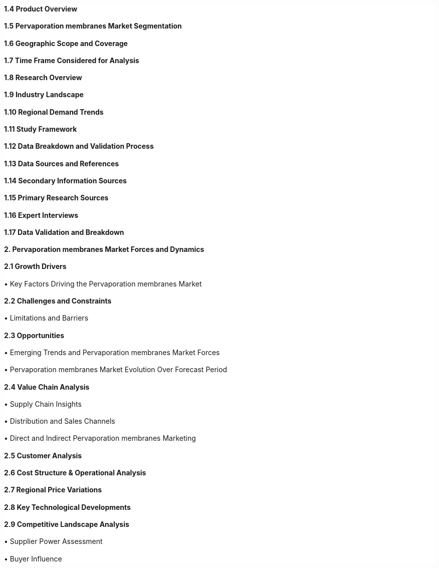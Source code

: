 <strong>1.4 Product Overview</strong>

<strong>1.5 Pervaporation membranes Market Segmentation</strong>

<strong>1.6 Geographic Scope and Coverage</strong>

<strong>1.7 Time Frame Considered for Analysis</strong>

<strong>1.8 Research Overview</strong>

<strong>1.9 Industry Landscape</strong>

<strong>1.10 Regional Demand Trends</strong>

<strong>1.11 Study Framework</strong>

<strong>1.12 Data Breakdown and Validation Process</strong>

<strong>1.13 Data Sources and References</strong>

<strong>1.14 Secondary Information Sources</strong>

<strong>1.15 Primary Research Sources</strong>

<strong>1.16 Expert Interviews</strong>

<strong>1.17 Data Validation and Breakdown</strong>

<strong>2. Pervaporation membranes Market Forces and Dynamics</strong>

<strong>2.1 Growth Drivers</strong>

• Key Factors Driving the Pervaporation membranes Market

<strong>2.2 Challenges and Constraints</strong>

• Limitations and Barriers

<strong>2.3 Opportunities</strong>

• Emerging Trends and Pervaporation membranes Market Forces

• Pervaporation membranes Market Evolution Over Forecast Period

<strong>2.4 Value Chain Analysis</strong>

• Supply Chain Insights

• Distribution and Sales Channels

• Direct and Indirect Pervaporation membranes Marketing

<strong>2.5 Customer Analysis</strong>

<strong>2.6 Cost Structure & Operational Analysis</strong>

<strong>2.7 Regional Price Variations</strong>

<strong>2.8 Key Technological Developments</strong>

<strong>2.9 Competitive Landscape Analysis</strong>

• Supplier Power Assessment

• Buyer Influence
